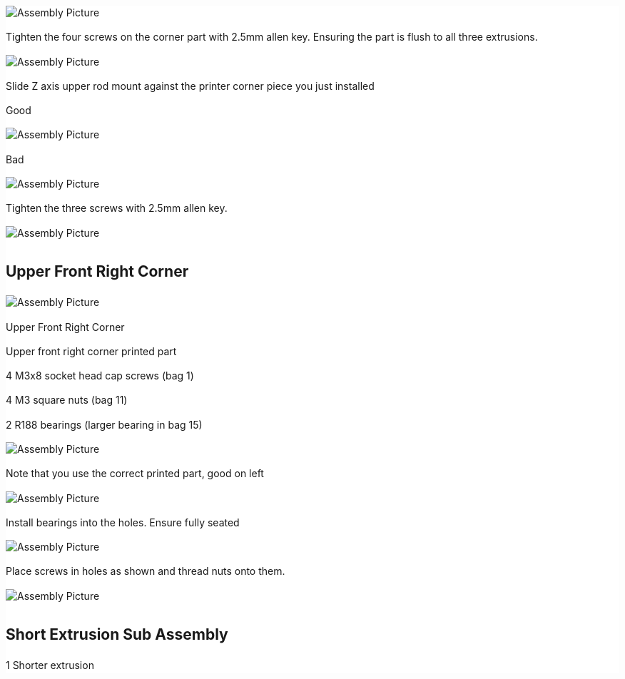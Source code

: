 ![Assembly Picture](https://raw.githubusercontent.com/woolfepr/Printer-Kitten/master/Assembly%20Instructions/Assembling%20Parts/Raw%20Assembly%20Pictures/PKA_64.JPG)

Tighten the four screws on the corner part with 2.5mm allen key. Ensuring the part is flush to all three extrusions.

![Assembly Picture](https://raw.githubusercontent.com/woolfepr/Printer-Kitten/master/Assembly%20Instructions/Assembling%20Parts/Raw%20Assembly%20Pictures/PKA_65.JPG)

Slide Z axis upper rod mount against the printer corner piece you just installed

Good

![Assembly Picture](https://raw.githubusercontent.com/woolfepr/Printer-Kitten/master/Assembly%20Instructions/Assembling%20Parts/Raw%20Assembly%20Pictures/PKA_66.JPG) 

Bad

![Assembly Picture](https://raw.githubusercontent.com/woolfepr/Printer-Kitten/master/Assembly%20Instructions/Assembling%20Parts/Raw%20Assembly%20Pictures/PKA_66-1.JPG) 

Tighten the three screws with 2.5mm allen key.

![Assembly Picture](https://raw.githubusercontent.com/woolfepr/Printer-Kitten/master/Assembly%20Instructions/Assembling%20Parts/Raw%20Assembly%20Pictures/PKA_67.JPG)



## Upper Front Right Corner

![Assembly Picture](https://raw.githubusercontent.com/woolfepr/Printer-Kitten/master/Assembly%20Instructions/Assembling%20Parts/Raw%20Assembly%20Pictures/PKA_74.JPG)

Upper Front Right Corner

Upper front right corner printed part

4 M3x8 socket head cap screws (bag 1)

4 M3 square nuts (bag 11)

2 R188 bearings (larger bearing in bag 15)

![Assembly Picture](https://raw.githubusercontent.com/woolfepr/Printer-Kitten/master/Assembly%20Instructions/Assembling%20Parts/Raw%20Assembly%20Pictures/PKA_55.JPG)

Note that you use the correct printed part, good on left

![Assembly Picture](https://raw.githubusercontent.com/woolfepr/Printer-Kitten/master/Assembly%20Instructions/Assembling%20Parts/Raw%20Assembly%20Pictures/PKA_56.JPG)

Install bearings into the holes. Ensure fully seated

![Assembly Picture](https://raw.githubusercontent.com/woolfepr/Printer-Kitten/master/Assembly%20Instructions/Assembling%20Parts/Raw%20Assembly%20Pictures/PKA_57.JPG)

Place screws in holes as shown and thread nuts onto them.

![Assembly Picture](https://raw.githubusercontent.com/woolfepr/Printer-Kitten/master/Assembly%20Instructions/Assembling%20Parts/Raw%20Assembly%20Pictures/PKA_58.JPG)



## Short Extrusion Sub Assembly

1 Shorter extrusion
